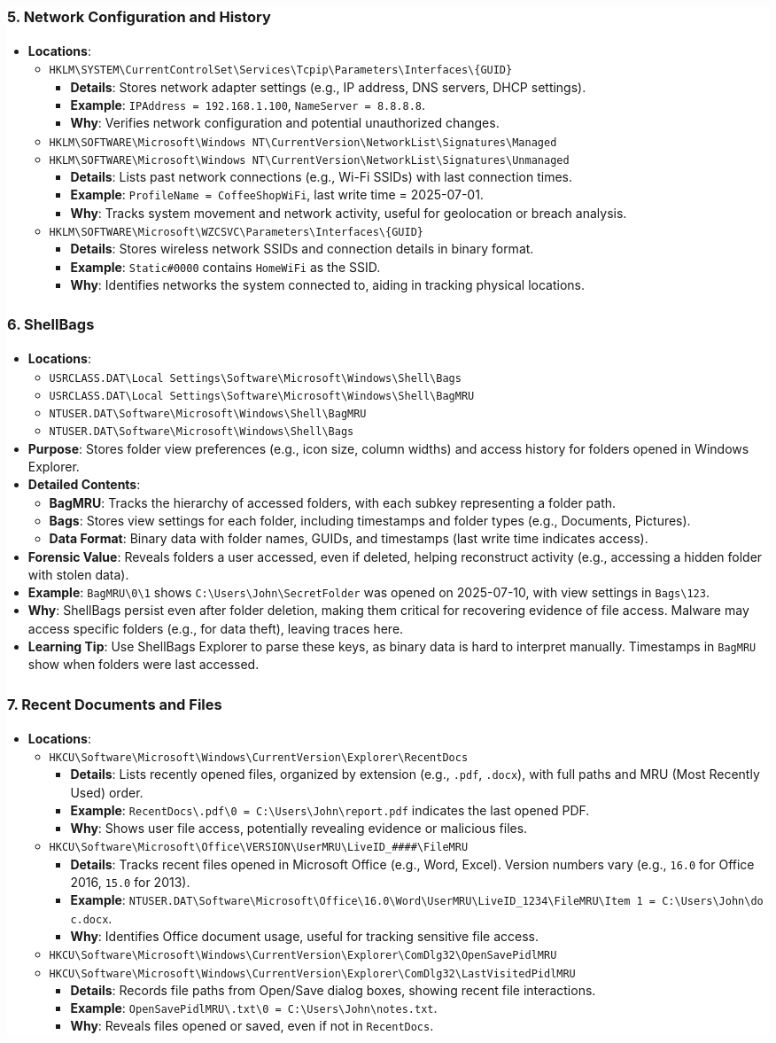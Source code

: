 ### 5. Network Configuration and History

- **Locations**:
  - `HKLM\SYSTEM\CurrentControlSet\Services\Tcpip\Parameters\Interfaces\{GUID}`
    - **Details**: Stores network adapter settings (e.g., IP address, DNS servers, DHCP settings).
    - **Example**: `IPAddress = 192.168.1.100`, `NameServer = 8.8.8.8`.
    - **Why**: Verifies network configuration and potential unauthorized changes.
  - `HKLM\SOFTWARE\Microsoft\Windows NT\CurrentVersion\NetworkList\Signatures\Managed`
  - `HKLM\SOFTWARE\Microsoft\Windows NT\CurrentVersion\NetworkList\Signatures\Unmanaged`
    - **Details**: Lists past network connections (e.g., Wi-Fi SSIDs) with last connection times.
    - **Example**: `ProfileName = CoffeeShopWiFi`, last write time = 2025-07-01.
    - **Why**: Tracks system movement and network activity, useful for geolocation or breach analysis.
  - `HKLM\SOFTWARE\Microsoft\WZCSVC\Parameters\Interfaces\{GUID}`
    - **Details**: Stores wireless network SSIDs and connection details in binary format.
    - **Example**: `Static#0000` contains `HomeWiFi` as the SSID.
    - **Why**: Identifies networks the system connected to, aiding in tracking physical locations.

### 6. ShellBags

- **Locations**:
  - `USRCLASS.DAT\Local Settings\Software\Microsoft\Windows\Shell\Bags`
  - `USRCLASS.DAT\Local Settings\Software\Microsoft\Windows\Shell\BagMRU`
  - `NTUSER.DAT\Software\Microsoft\Windows\Shell\BagMRU`
  - `NTUSER.DAT\Software\Microsoft\Windows\Shell\Bags`
- **Purpose**: Stores folder view preferences (e.g., icon size, column widths) and access history for folders opened in Windows Explorer.
- **Detailed Contents**:
  - **BagMRU**: Tracks the hierarchy of accessed folders, with each subkey representing a folder path.
  - **Bags**: Stores view settings for each folder, including timestamps and folder types (e.g., Documents, Pictures).
  - **Data Format**: Binary data with folder names, GUIDs, and timestamps (last write time indicates access).
- **Forensic Value**: Reveals folders a user accessed, even if deleted, helping reconstruct activity (e.g., accessing a hidden folder with stolen data).
- **Example**: `BagMRU\0\1` shows `C:\Users\John\SecretFolder` was opened on 2025-07-10, with view settings in `Bags\123`.
- **Why**: ShellBags persist even after folder deletion, making them critical for recovering evidence of file access. Malware may access specific folders (e.g., for data theft), leaving traces here.
- **Learning Tip**: Use ShellBags Explorer to parse these keys, as binary data is hard to interpret manually. Timestamps in `BagMRU` show when folders were last accessed.

### 7. Recent Documents and Files

- **Locations**:
  - `HKCU\Software\Microsoft\Windows\CurrentVersion\Explorer\RecentDocs`
    - **Details**: Lists recently opened files, organized by extension (e.g., `.pdf`, `.docx`), with full paths and MRU (Most Recently Used) order.
    - **Example**: `RecentDocs\.pdf\0 = C:\Users\John\report.pdf` indicates the last opened PDF.
    - **Why**: Shows user file access, potentially revealing evidence or malicious files.
  - `HKCU\Software\Microsoft\Office\VERSION\UserMRU\LiveID_####\FileMRU`
    - **Details**: Tracks recent files opened in Microsoft Office (e.g., Word, Excel). Version numbers vary (e.g., `16.0` for Office 2016, `15.0` for 2013).
    - **Example**: `NTUSER.DAT\Software\Microsoft\Office\16.0\Word\UserMRU\LiveID_1234\FileMRU\Item 1 = C:\Users\John\doc.docx`.
    - **Why**: Identifies Office document usage, useful for tracking sensitive file access.
  - `HKCU\Software\Microsoft\Windows\CurrentVersion\Explorer\ComDlg32\OpenSavePidlMRU`
  - `HKCU\Software\Microsoft\Windows\CurrentVersion\Explorer\ComDlg32\LastVisitedPidlMRU`
    - **Details**: Records file paths from Open/Save dialog boxes, showing recent file interactions.
    - **Example**: `OpenSavePidlMRU\.txt\0 = C:\Users\John\notes.txt`.
    - **Why**: Reveals files opened or saved, even if not in `RecentDocs`.

